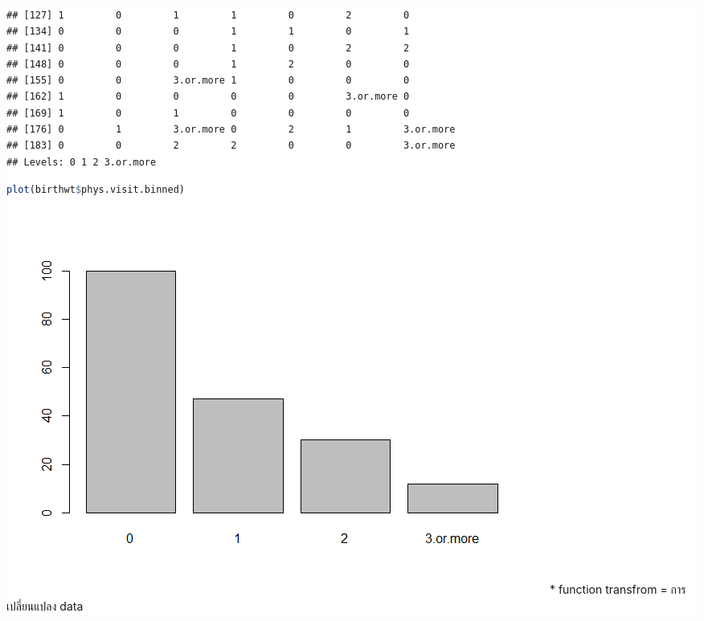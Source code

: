     ## [127] 1         0         1         1         0         2         0        
    ## [134] 0         0         0         1         1         0         1        
    ## [141] 0         0         0         1         0         2         2        
    ## [148] 0         0         0         1         2         0         0        
    ## [155] 0         0         3.or.more 1         0         0         0        
    ## [162] 1         0         0         0         0         3.or.more 0        
    ## [169] 1         0         1         0         0         0         0        
    ## [176] 0         1         3.or.more 0         2         1         3.or.more
    ## [183] 0         0         2         2         0         0         3.or.more
    ## Levels: 0 1 2 3.or.more

``` r
plot(birthwt$phys.visit.binned)
```

![](lab-5_files/figure-markdown_github/unnamed-chunk-11-1.png) \* function transfrom = การเปลี่ยนแปลง data
